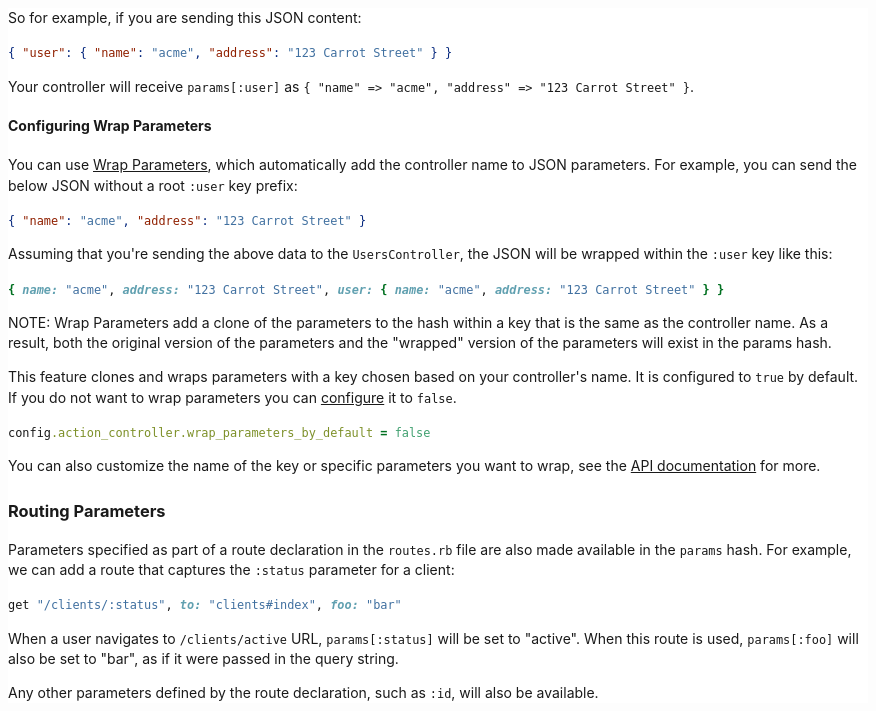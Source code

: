 So for example, if you are sending this JSON content:

```json
{ "user": { "name": "acme", "address": "123 Carrot Street" } }
```

Your controller will receive `params[:user]` as `{ "name" => "acme", "address" => "123 Carrot Street" }`.

#### Configuring Wrap Parameters

You can use [Wrap Parameters][], which automatically add the controller name to JSON parameters. For example, you can send the below JSON without a root `:user` key prefix:

```json
{ "name": "acme", "address": "123 Carrot Street" }
```

Assuming that you're sending the above data to the `UsersController`, the JSON will be wrapped within the `:user` key like this:

```ruby
{ name: "acme", address: "123 Carrot Street", user: { name: "acme", address: "123 Carrot Street" } }
```

NOTE: Wrap Parameters add a clone of the parameters to the hash within a key that is the same as the controller name. As a result, both the original version of the parameters and the "wrapped" version of the parameters will exist in the params hash.

This feature clones and wraps parameters with a key chosen based on your
controller's name. It is configured to `true` by default. If you do not want to
wrap parameters you can
[configure](configuring.html#config-action-controller-wrap-parameters-by-default)
it to `false`.

```ruby
config.action_controller.wrap_parameters_by_default = false
```

You can also customize the name of the key or specific parameters you want to wrap, see the [API documentation](https://api.rubyonrails.org/classes/ActionController/ParamsWrapper.html) for more.

[Wrap Parameters]: https://api.rubyonrails.org/classes/ActionController/ParamsWrapper/Options/ClassMethods.html#method-i-wrap_parameters

### Routing Parameters

Parameters specified as part of a route declaration in the `routes.rb` file are
also made available in the `params` hash. For example, we can add a route that
captures the `:status` parameter for a client:

```ruby
get "/clients/:status", to: "clients#index", foo: "bar"
```

When a user navigates to `/clients/active` URL, `params[:status]` will be set to
"active". When this route is used, `params[:foo]` will also be set to "bar", as
if it were passed in the query string.

Any other parameters defined by the route declaration, such as `:id`, will also
be available.


[Resource Routing]: routing.html#resource-routing-the-rails-default
[`params`]: https://api.rubyonrails.org/classes/ActionController/StrongParameters.html#method-i-params
[`ActionController::Parameters`]: https://api.rubyonrails.org/classes/ActionController/Parameters.html
[`controller_name`]: https://api.rubyonrails.org/classes/ActionController/Metal.html#method-i-controller_name
[`action_name`]: https://api.rubyonrails.org/classes/AbstractController/Base.html#method-i-action_name
[`permit`]: https://api.rubyonrails.org/classes/ActionController/Parameters.html#method-i-permit
[`permit!`]: https://api.rubyonrails.org/classes/ActionController/Parameters.html#method-i-permit-21
[`expect`]: https://api.rubyonrails.org/classes/ActionController/Parameters.html#method-i-expect
[`require`]: https://api.rubyonrails.org/classes/ActionController/Parameters.html#method-i-require
[`config.action_dispatch.cookies_serializer`]: configuring.html#config-action-dispatch-cookies-serializer
[`cookies`]: https://api.rubyonrails.org/classes/ActionController/Cookies.html#method-i-cookies
[`reset_session`]: https://api.rubyonrails.org/classes/ActionController/Metal.html#method-i-reset_session
[`flash`]: https://api.rubyonrails.org/classes/ActionDispatch/Flash/RequestMethods.html#method-i-flash
[`flash.keep`]: https://api.rubyonrails.org/classes/ActionDispatch/Flash/FlashHash.html#method-i-keep
[`flash.now`]: https://api.rubyonrails.org/classes/ActionDispatch/Flash/FlashHash.html#method-i-now
[`ActionDispatch::Session::CookieStore`]: https://api.rubyonrails.org/classes/ActionDispatch/Session/CookieStore.html
[`ActionDispatch::Session::CacheStore`]: https://api.rubyonrails.org/classes/ActionDispatch/Session/CacheStore.html
[activerecord-session_store]: https://github.com/rails/activerecord-session_store
[`before_action`]: https://api.rubyonrails.org/classes/AbstractController/Callbacks/ClassMethods.html#method-i-before_action
[`skip_before_action`]: https://api.rubyonrails.org/classes/AbstractController/Callbacks/ClassMethods.html#method-i-skip_before_action
[`after_action`]: https://api.rubyonrails.org/classes/AbstractController/Callbacks/ClassMethods.html#method-i-after_action
[`around_action`]: https://api.rubyonrails.org/classes/AbstractController/Callbacks/ClassMethods.html#method-i-around_action
[`ActionDispatch::Request`]: https://api.rubyonrails.org/classes/ActionDispatch/Request.html
[`request`]: https://api.rubyonrails.org/classes/ActionController/Base.html#method-i-request
[`response`]: https://api.rubyonrails.org/classes/ActionController/Base.html#method-i-response
[`ActionDispatch::Response`]: https://api.rubyonrails.org/classes/ActionDispatch/Response.html
[`path_parameters`]: https://api.rubyonrails.org/classes/ActionDispatch/Http/Parameters.html#method-i-path_parameters
[`query_parameters`]: https://api.rubyonrails.org/classes/ActionDispatch/Request.html#method-i-query_parameters
[`request_parameters`]: https://api.rubyonrails.org/classes/ActionDispatch/Request.html#method-i-request_parameters